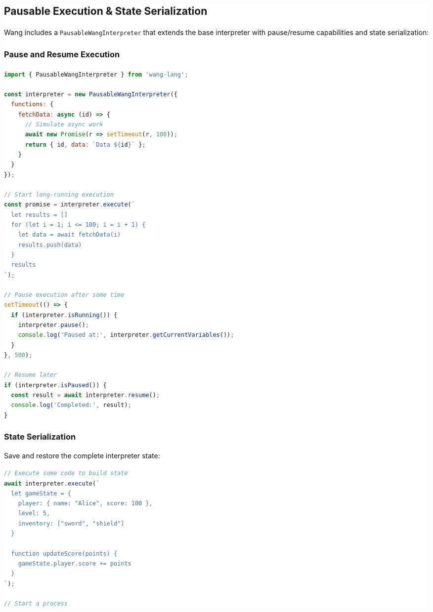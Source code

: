 ## Pausable Execution & State Serialization

Wang includes a `PausableWangInterpreter` that extends the base interpreter with pause/resume capabilities and state serialization:

### Pause and Resume Execution

```javascript
import { PausableWangInterpreter } from 'wang-lang';

const interpreter = new PausableWangInterpreter({
  functions: {
    fetchData: async (id) => {
      // Simulate async work
      await new Promise(r => setTimeout(r, 100));
      return { id, data: `Data ${id}` };
    }
  }
});

// Start long-running execution
const promise = interpreter.execute(`
  let results = []
  for (let i = 1; i <= 100; i = i + 1) {
    let data = await fetchData(i)
    results.push(data)
  }
  results
`);

// Pause execution after some time
setTimeout(() => {
  if (interpreter.isRunning()) {
    interpreter.pause();
    console.log('Paused at:', interpreter.getCurrentVariables());
  }
}, 500);

// Resume later
if (interpreter.isPaused()) {
  const result = await interpreter.resume();
  console.log('Completed:', result);
}
```

### State Serialization

Save and restore the complete interpreter state:

```javascript
// Execute some code to build state
await interpreter.execute(`
  let gameState = {
    player: { name: "Alice", score: 100 },
    level: 5,
    inventory: ["sword", "shield"]
  }
  
  function updateScore(points) {
    gameState.player.score += points
  }
`);

// Start a process
```